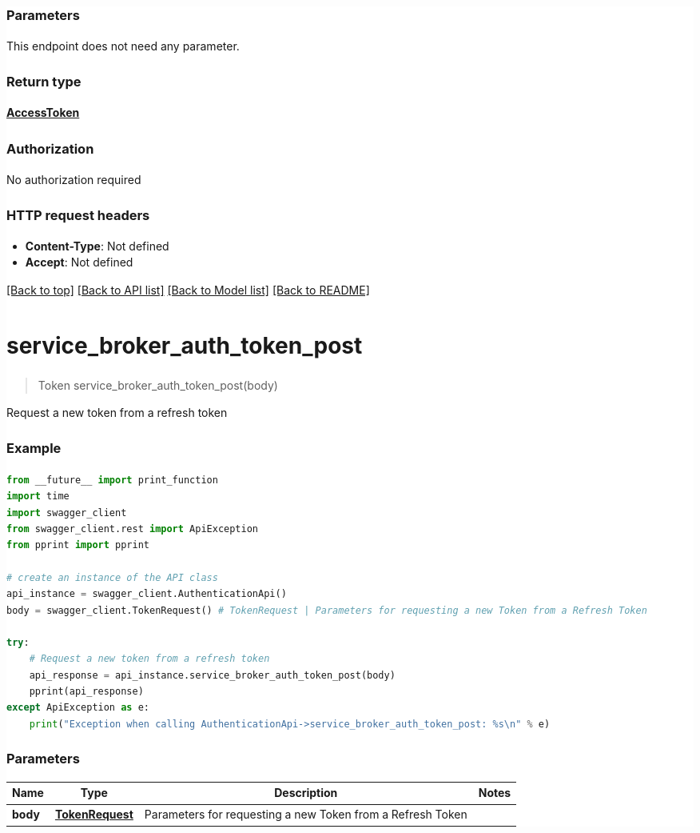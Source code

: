 ### Parameters
This endpoint does not need any parameter.

### Return type

[**AccessToken**](AccessToken.md)

### Authorization

No authorization required

### HTTP request headers

 - **Content-Type**: Not defined
 - **Accept**: Not defined

[[Back to top]](#) [[Back to API list]](../README.md#documentation-for-api-endpoints) [[Back to Model list]](../README.md#documentation-for-models) [[Back to README]](../README.md)

# **service_broker_auth_token_post**
> Token service_broker_auth_token_post(body)

Request a new token from a refresh token

### Example
```python
from __future__ import print_function
import time
import swagger_client
from swagger_client.rest import ApiException
from pprint import pprint

# create an instance of the API class
api_instance = swagger_client.AuthenticationApi()
body = swagger_client.TokenRequest() # TokenRequest | Parameters for requesting a new Token from a Refresh Token

try:
    # Request a new token from a refresh token
    api_response = api_instance.service_broker_auth_token_post(body)
    pprint(api_response)
except ApiException as e:
    print("Exception when calling AuthenticationApi->service_broker_auth_token_post: %s\n" % e)
```

### Parameters

Name | Type | Description  | Notes
------------- | ------------- | ------------- | -------------
 **body** | [**TokenRequest**](TokenRequest.md)| Parameters for requesting a new Token from a Refresh Token | 
